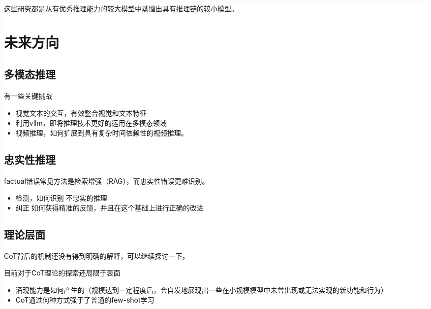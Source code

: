 这些研究都是从有优秀推理能力的较大模型中蒸馏出具有推理链的较小模型。

# 未来方向
## 多模态推理
有一些关键挑战
- 视觉文本的交互，有效整合视觉和文本特征
- 利用vllm，即将推理技术更好的运用在多模态领域
- 视频推理，如何扩展到具有复杂时间依赖性的视频推理。
## 忠实性推理
factual错误常见方法是检索增强（RAG），而忠实性错误更难识别。
- 检测，如何识别 不忠实的推理
- 纠正 如何获得精准的反馈，并且在这个基础上进行正确的改进
## 理论层面
CoT背后的机制还没有得到明确的解释，可以继续探讨一下。

目前对于CoT理论的探索还局限于表面
- 涌现能力是如何产生的（规模达到一定程度后，会自发地展现出一些在小规模模型中未曾出现或无法实现的新功能和行为）
- CoT通过何种方式强于了普通的few-shot学习